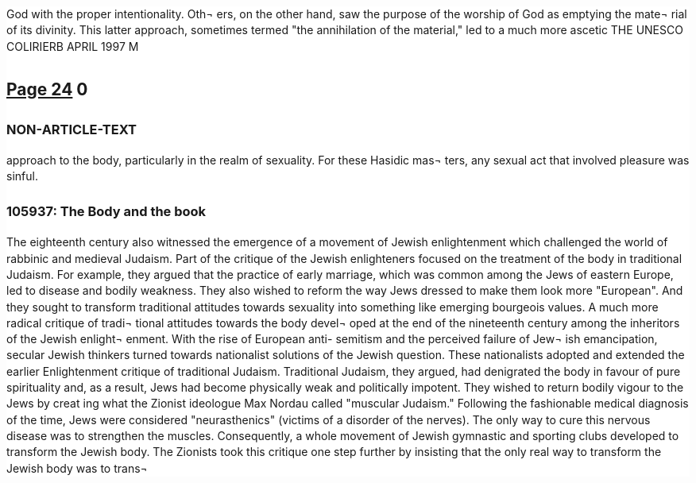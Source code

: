 God with the proper intentionality. Oth¬
ers, on the other hand, saw the purpose of
the worship of God as emptying the mate¬
rial of its divinity. This latter approach,
sometimes termed "the annihilation of the
material," led to a much more ascetic
THE UNESCO COLIRIERB APRIL 1997 M
## [Page 24](https://demo.humlab.umu.se/courier/105951engo.pdf#page=24) 0
### NON-ARTICLE-TEXT
approach to the body, particularly in the
realm of sexuality. For these Hasidic mas¬
ters, any sexual act that involved pleasure
was sinful.

### 105937: The Body and the book
The eighteenth century also witnessed
the emergence of a movement of Jewish
enlightenment which challenged the world
of rabbinic and medieval Judaism. Part of
the critique of the Jewish enlighteners
focused on the treatment of the body in
traditional Judaism. For example, they
argued that the practice of early marriage,
which was common among the Jews of
eastern Europe, led to disease and bodily
weakness. They also wished to reform the
way Jews dressed to make them look
more "European". And they sought to
transform traditional attitudes towards
sexuality into something like emerging
bourgeois values.
A much more radical critique of tradi¬
tional attitudes towards the body devel¬
oped at the end of the nineteenth century
among the inheritors of the Jewish enlight¬
enment. With the rise of European anti-
semitism and the perceived failure of Jew¬
ish emancipation, secular Jewish thinkers
turned towards nationalist solutions of the
Jewish question. These nationalists adopted
and extended the earlier Enlightenment
critique of traditional Judaism. Traditional
Judaism, they argued, had denigrated the
body in favour of pure spirituality and, as a
result, Jews had become physically weak
and politically impotent. They wished to
return bodily vigour to the Jews by creat
ing what the Zionist ideologue Max Nordau
called "muscular Judaism." Following the
fashionable medical diagnosis of the time,
Jews were considered "neurasthenics"
(victims of a disorder of the nerves). The
only way to cure this nervous disease was
to strengthen the muscles. Consequently,
a whole movement of Jewish gymnastic
and sporting clubs developed to transform
the Jewish body.
The Zionists took this critique one step
further by insisting that the only real way
to transform the Jewish body was to trans¬